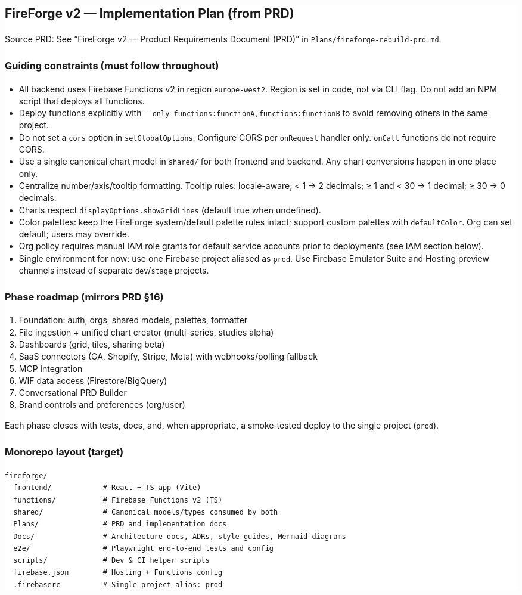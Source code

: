 ## FireForge v2 — Implementation Plan (from PRD)

Source PRD: See “FireForge v2 — Product Requirements Document (PRD)” in `Plans/fireforge-rebuild-prd.md`.

### Guiding constraints (must follow throughout)
- All backend uses Firebase Functions v2 in region `europe-west2`. Region is set in code, not via CLI flag. Do not add an NPM script that deploys all functions.
- Deploy functions explicitly with `--only functions:functionA,functions:functionB` to avoid removing others in the same project.
- Do not set a `cors` option in `setGlobalOptions`. Configure CORS per `onRequest` handler only. `onCall` functions do not require CORS.
- Use a single canonical chart model in `shared/` for both frontend and backend. Any chart conversions happen in one place only.
- Centralize number/axis/tooltip formatting. Tooltip rules: locale-aware; < 1 → 2 decimals; ≥ 1 and < 30 → 1 decimal; ≥ 30 → 0 decimals.
- Charts respect `displayOptions.showGridLines` (default true when undefined).
- Color palettes: keep the FireForge system/default palette rules intact; support custom palettes with `defaultColor`. Org can set default; users may override.
- Org policy requires manual IAM role grants for default service accounts prior to deployments (see IAM section below).
 - Single environment for now: use one Firebase project aliased as `prod`. Use Firebase Emulator Suite and Hosting preview channels instead of separate `dev`/`stage` projects.

### Phase roadmap (mirrors PRD §16)
1) Foundation: auth, orgs, shared models, palettes, formatter
2) File ingestion + unified chart creator (multi-series, studies alpha)
3) Dashboards (grid, tiles, sharing beta)
4) SaaS connectors (GA, Shopify, Stripe, Meta) with webhooks/polling fallback
5) MCP integration
6) WIF data access (Firestore/BigQuery)
7) Conversational PRD Builder
8) Brand controls and preferences (org/user)

Each phase closes with tests, docs, and, when appropriate, a smoke‑tested deploy to the single project (`prod`).

### Monorepo layout (target)
```
fireforge/
  frontend/            # React + TS app (Vite)
  functions/           # Firebase Functions v2 (TS)
  shared/              # Canonical models/types consumed by both
  Plans/               # PRD and implementation docs
  Docs/                # Architecture docs, ADRs, style guides, Mermaid diagrams
  e2e/                 # Playwright end-to-end tests and config
  scripts/             # Dev & CI helper scripts
  firebase.json        # Hosting + Functions config
  .firebaserc          # Single project alias: prod
```

